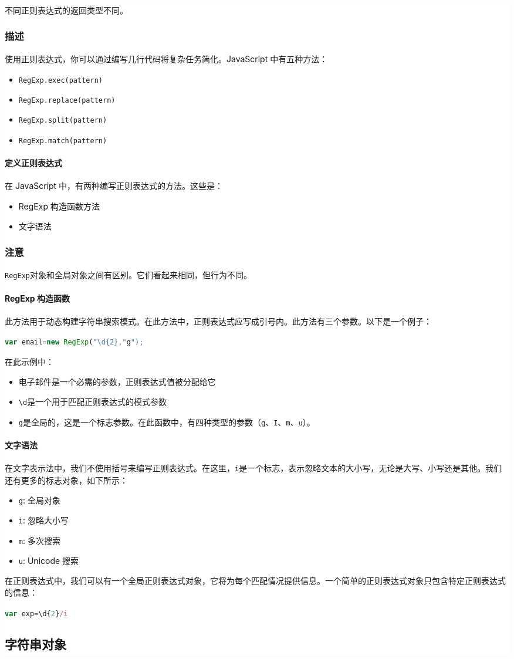 不同正则表达式的返回类型不同。

### 描述

使用正则表达式，你可以通过编写几行代码将复杂任务简化。JavaScript 中有五种方法：

+   `RegExp.exec(pattern)`

+   `RegExp.replace(pattern)`

+   `RegExp.split(pattern)`

+   `RegExp.match(pattern)`

#### 定义正则表达式

在 JavaScript 中，有两种编写正则表达式的方法。这些是：

+   RegExp 构造函数方法

+   文字语法

### 注意

`RegExp`对象和全局对象之间有区别。它们看起来相同，但行为不同。

#### RegExp 构造函数

此方法用于动态构建字符串搜索模式。在此方法中，正则表达式应写成引号内。此方法有三个参数。以下是一个例子：

```js
var email=new RegExp("\d{2},"g");
```

在此示例中：

+   电子邮件是一个必需的参数，正则表达式值被分配给它

+   `\d`是一个用于匹配正则表达式的模式参数

+   `g`是全局的，这是一个标志参数。在此函数中，有四种类型的参数（`g`、`I`、`m`、`u`）。

#### 文字语法

在文字表示法中，我们不使用括号来编写正则表达式。在这里，`i`是一个标志，表示忽略文本的大小写，无论是大写、小写还是其他。我们还有更多的标志对象，如下所示：

+   `g`: 全局对象

+   `i`: 忽略大小写

+   `m`: 多次搜索

+   `u`: Unicode 搜索

在正则表达式中，我们可以有一个全局正则表达式对象，它将为每个匹配情况提供信息。一个简单的正则表达式对象只包含特定正则表达式的信息：

```js
var exp=\d{2}/i
```

## 字符串对象

